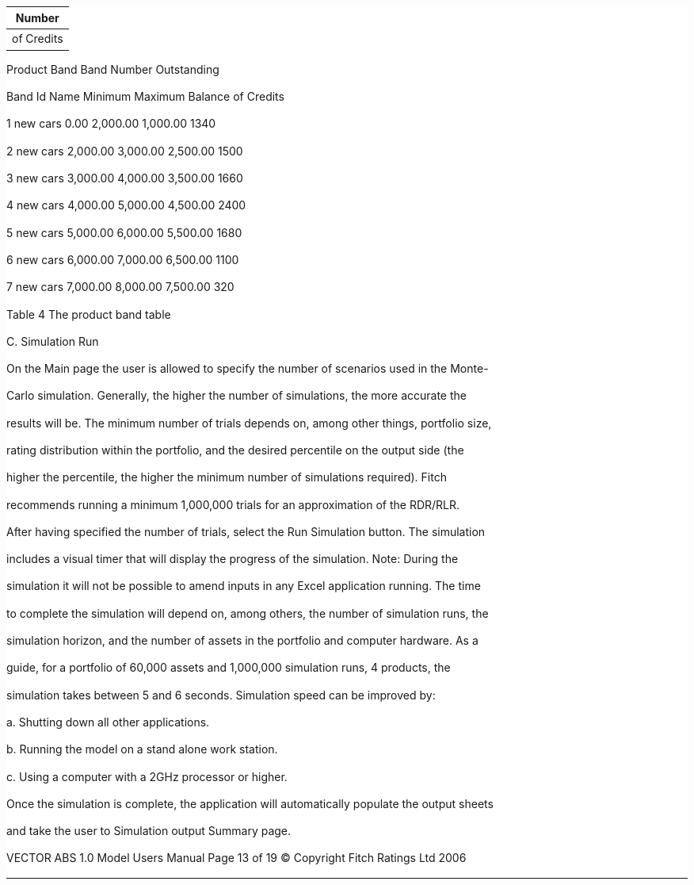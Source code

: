 
| Number |
| --- |
| of Credits |

Product Band Band Number Outstanding

Band Id Name Minimum Maximum Balance of Credits

1 new cars 0.00 2,000.00 1,000.00 1340

2 new cars 2,000.00 3,000.00 2,500.00 1500

3 new cars 3,000.00 4,000.00 3,500.00 1660

4 new cars 4,000.00 5,000.00 4,500.00 2400

5 new cars 5,000.00 6,000.00 5,500.00 1680

6 new cars 6,000.00 7,000.00 6,500.00 1100

7 new cars 7,000.00 8,000.00 7,500.00 320

Table 4 The product band table

C. Simulation Run

On the Main page the user is allowed to specify the number of scenarios used in the Monte-

Carlo simulation. Generally, the higher the number of simulations, the more accurate the

results will be. The minimum number of trials depends on, among other things, portfolio size,

rating distribution within the portfolio, and the desired percentile on the output side (the

higher the percentile, the higher the minimum number of simulations required). Fitch

recommends running a minimum 1,000,000 trials for an approximation of the RDR/RLR.

After having specified the number of trials, select the Run Simulation button. The simulation

includes a visual timer that will display the progress of the simulation. Note: During the

simulation it will not be possible to amend inputs in any Excel application running. The time

to complete the simulation will depend on, among others, the number of simulation runs, the

simulation horizon, and the number of assets in the portfolio and computer hardware. As a

guide, for a portfolio of 60,000 assets and 1,000,000 simulation runs, 4 products, the

simulation takes between 5 and 6 seconds. Simulation speed can be improved by:

a. Shutting down all other applications.

b. Running the model on a stand alone work station.

c. Using a computer with a 2GHz processor or higher.

Once the simulation is complete, the application will automatically populate the output sheets

and take the user to Simulation output Summary page.

VECTOR ABS 1.0 Model Users Manual Page 13 of 19 © Copyright Fitch Ratings Ltd 2006

---